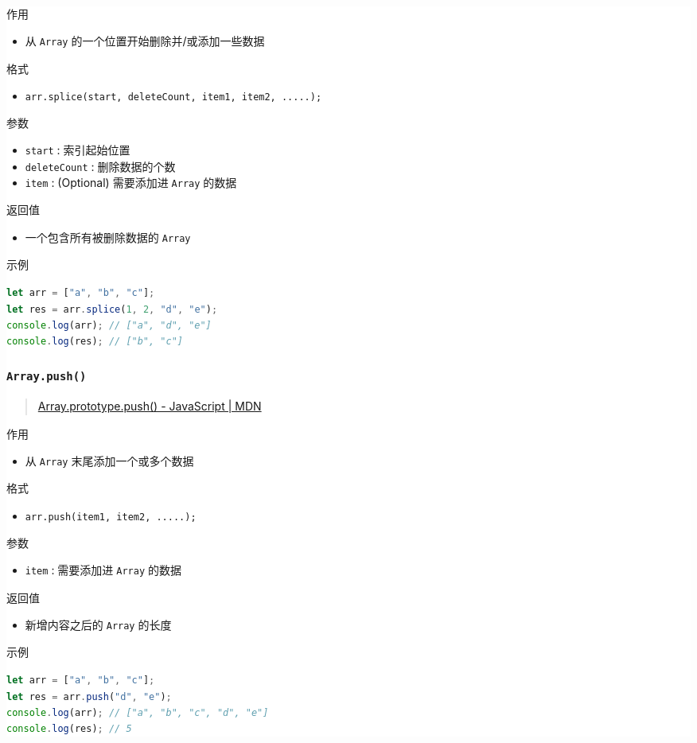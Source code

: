 作用

- 从 `Array` 的一个位置开始删除并/或添加一些数据

格式

- `arr.splice(start, deleteCount, item1, item2, .....);`

参数

- `start` : 索引起始位置
- `deleteCount` : 删除数据的个数
- `item` : (Optional) 需要添加进 `Array` 的数据

返回值

- 一个包含所有被删除数据的 `Array`

示例

```js
let arr = ["a", "b", "c"];
let res = arr.splice(1, 2, "d", "e");
console.log(arr); // ["a", "d", "e"]
console.log(res); // ["b", "c"]
```



### `Array.push()`



> [Array.prototype.push() - JavaScript | MDN](https://developer.mozilla.org/en-US/docs/Web/JavaScript/Reference/Global_Objects/Array/push)



作用

- 从 `Array` 末尾添加一个或多个数据

格式

- `arr.push(item1, item2, .....);`

参数

- `item` : 需要添加进 `Array` 的数据

返回值

- 新增内容之后的 `Array` 的长度

示例

```js
let arr = ["a", "b", "c"];
let res = arr.push("d", "e");
console.log(arr); // ["a", "b", "c", "d", "e"]
console.log(res); // 5
```

